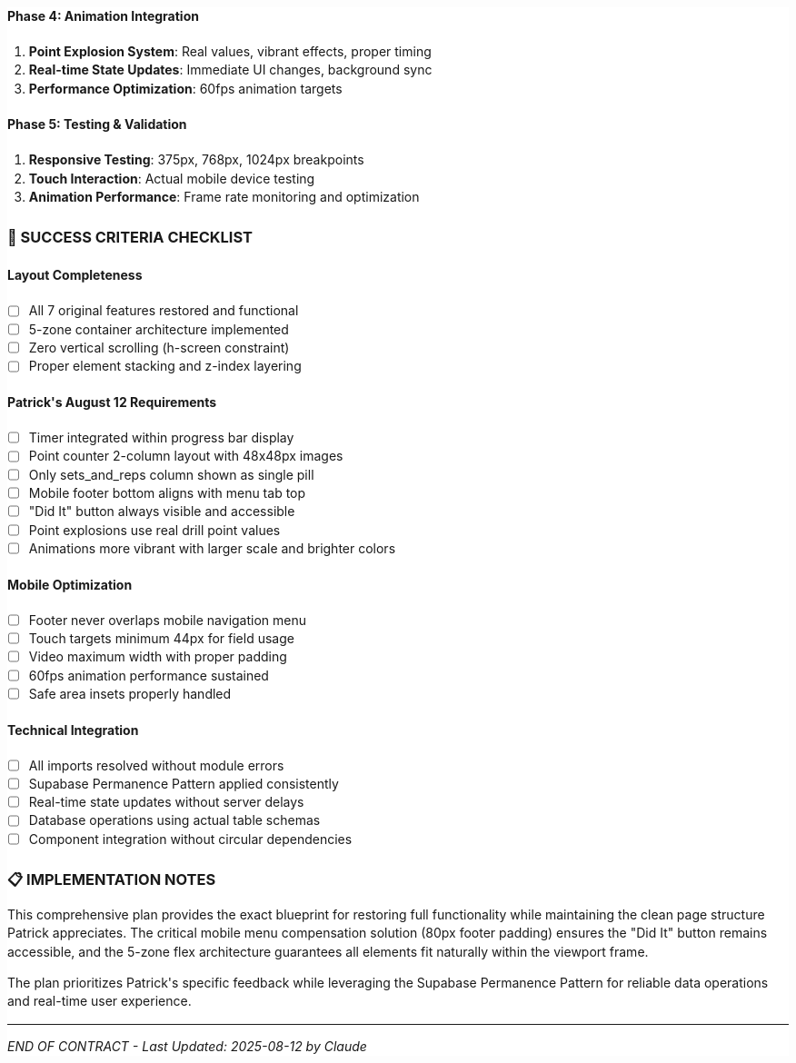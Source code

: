 #### **Phase 4: Animation Integration**
1. **Point Explosion System**: Real values, vibrant effects, proper timing
2. **Real-time State Updates**: Immediate UI changes, background sync
3. **Performance Optimization**: 60fps animation targets

#### **Phase 5: Testing & Validation**
1. **Responsive Testing**: 375px, 768px, 1024px breakpoints
2. **Touch Interaction**: Actual mobile device testing
3. **Animation Performance**: Frame rate monitoring and optimization

### **🎯 SUCCESS CRITERIA CHECKLIST**

#### **Layout Completeness**
- [ ] All 7 original features restored and functional
- [ ] 5-zone container architecture implemented
- [ ] Zero vertical scrolling (h-screen constraint)
- [ ] Proper element stacking and z-index layering

#### **Patrick's August 12 Requirements**
- [ ] Timer integrated within progress bar display
- [ ] Point counter 2-column layout with 48x48px images
- [ ] Only sets_and_reps column shown as single pill
- [ ] Mobile footer bottom aligns with menu tab top
- [ ] "Did It" button always visible and accessible
- [ ] Point explosions use real drill point values
- [ ] Animations more vibrant with larger scale and brighter colors

#### **Mobile Optimization**
- [ ] Footer never overlaps mobile navigation menu
- [ ] Touch targets minimum 44px for field usage
- [ ] Video maximum width with proper padding
- [ ] 60fps animation performance sustained
- [ ] Safe area insets properly handled

#### **Technical Integration**
- [ ] All imports resolved without module errors
- [ ] Supabase Permanence Pattern applied consistently
- [ ] Real-time state updates without server delays
- [ ] Database operations using actual table schemas
- [ ] Component integration without circular dependencies

### **📋 IMPLEMENTATION NOTES**

This comprehensive plan provides the exact blueprint for restoring full functionality while maintaining the clean page structure Patrick appreciates. The critical mobile menu compensation solution (80px footer padding) ensures the "Did It" button remains accessible, and the 5-zone flex architecture guarantees all elements fit naturally within the viewport frame.

The plan prioritizes Patrick's specific feedback while leveraging the Supabase Permanence Pattern for reliable data operations and real-time user experience.

---

*END OF CONTRACT - Last Updated: 2025-08-12 by Claude*

  [drillId]: {